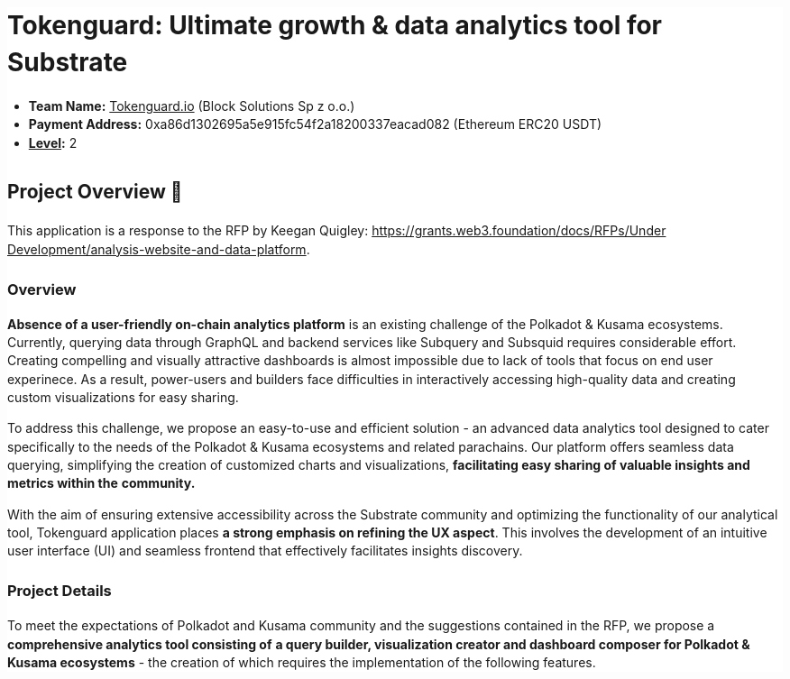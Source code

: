
# Tokenguard: Ultimate growth & data analytics tool for Substrate



*  **Team Name:** [Tokenguard.io](http://tokenguard.io/) (Block Solutions Sp z o.o.)
*  **Payment Address:** 0xa86d1302695a5e915fc54f2a18200337eacad082 (Ethereum ERC20 USDT)
* **[Level](https://github.com/w3f/Grants-Program/tree/master#level_slider-levels):** 2




## Project Overview 📄



This application is a response to the RFP by Keegan Quigley: [https://grants.web3.foundation/docs/RFPs/Under Development/analysis-website-and-data-platform](https://grants.web3.foundation/docs/RFPs/Under%20Development/analysis-website-and-data-platform).



### Overview



**Absence of a user-friendly on-chain analytics platform** is an existing challenge of the Polkadot & Kusama ecosystems. Currently, querying data through GraphQL and backend services like Subquery and Subsquid requires considerable effort. Creating compelling and visually attractive dashboards is almost impossible due to lack of tools that focus on end user experinece. As a result, power-users and builders face difficulties in interactively accessing high-quality data and creating custom visualizations for easy sharing.





To address this challenge, we propose an easy-to-use and efficient solution - an advanced data analytics tool designed to cater specifically to the needs of the Polkadot & Kusama ecosystems and related parachains. Our platform offers seamless data querying, simplifying the creation of customized charts and visualizations, **facilitating easy sharing of valuable insights and metrics within the**  **community.**





With the aim of ensuring extensive accessibility across the Substrate community and optimizing the functionality of our analytical tool, Tokenguard application places **a strong emphasis on refining the UX aspect**. This involves the development of an intuitive user interface (UI) and seamless frontend that effectively facilitates insights discovery.





### Project Details



To meet the expectations of Polkadot and Kusama community and the suggestions contained in the RFP, we propose a **comprehensive analytics tool consisting of**  **a query builder, visualization creator and dashboard composer for Polkadot & Kusama ecosystems** - the creation of which requires the implementation of the following features. 
